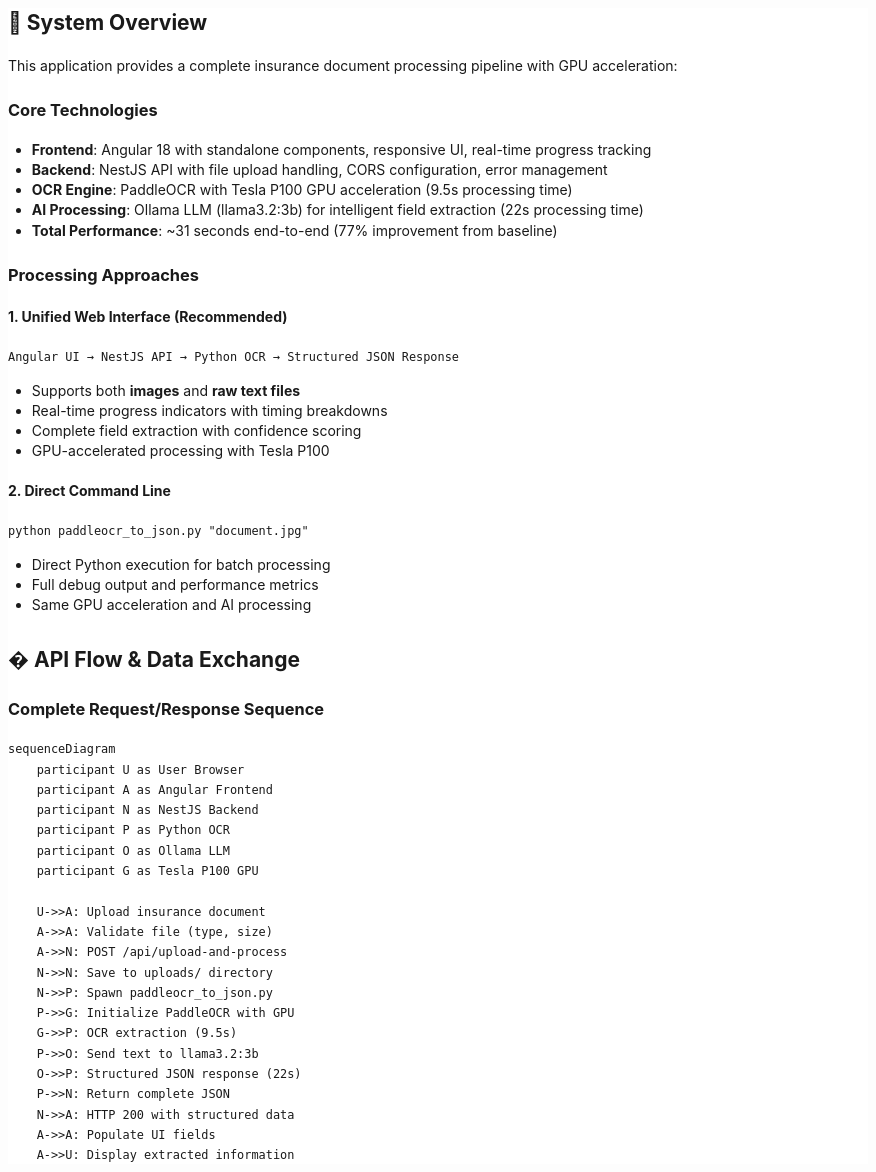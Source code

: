 ## 🎯 System Overview

This application provides a complete insurance document processing pipeline with GPU acceleration:

### Core Technologies
- **Frontend**: Angular 18 with standalone components, responsive UI, real-time progress tracking
- **Backend**: NestJS API with file upload handling, CORS configuration, error management
- **OCR Engine**: PaddleOCR with Tesla P100 GPU acceleration (9.5s processing time)
- **AI Processing**: Ollama LLM (llama3.2:3b) for intelligent field extraction (22s processing time)
- **Total Performance**: ~31 seconds end-to-end (77% improvement from baseline)

### Processing Approaches

#### 1. Unified Web Interface (Recommended)
```
Angular UI → NestJS API → Python OCR → Structured JSON Response
```
- Supports both **images** and **raw text files**
- Real-time progress indicators with timing breakdowns
- Complete field extraction with confidence scoring
- GPU-accelerated processing with Tesla P100

#### 2. Direct Command Line
```
python paddleocr_to_json.py "document.jpg"
```
- Direct Python execution for batch processing
- Full debug output and performance metrics
- Same GPU acceleration and AI processing

## � API Flow & Data Exchange

### Complete Request/Response Sequence

```mermaid
sequenceDiagram
    participant U as User Browser
    participant A as Angular Frontend
    participant N as NestJS Backend
    participant P as Python OCR
    participant O as Ollama LLM
    participant G as Tesla P100 GPU

    U->>A: Upload insurance document
    A->>A: Validate file (type, size)
    A->>N: POST /api/upload-and-process
    N->>N: Save to uploads/ directory
    N->>P: Spawn paddleocr_to_json.py
    P->>G: Initialize PaddleOCR with GPU
    G->>P: OCR extraction (9.5s)
    P->>O: Send text to llama3.2:3b
    O->>P: Structured JSON response (22s)
    P->>N: Return complete JSON
    N->>A: HTTP 200 with structured data
    A->>A: Populate UI fields
    A->>U: Display extracted information
```
